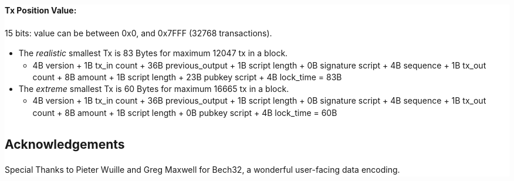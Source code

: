 
<h4> Tx Position Value: </h4>

15 bits: value can be between 0x0, and 0x7FFF (32768 transactions).

* The _realistic_ smallest Tx is 83 Bytes for maximum 12047 tx in a block.
    * 4B version + 1B tx_in count + 36B previous_output + 1B script length + 0B signature script + 4B sequence + 1B tx_out count + 8B amount + 1B script length + 23B pubkey script + 4B lock_time = 83B
* The _extreme_ smallest Tx is 60 Bytes for maximum 16665 tx in a block.
    * 4B version + 1B tx_in count + 36B previous_output + 1B script length + 0B signature script + 4B sequence + 1B tx_out count + 8B amount + 1B script length + 0B pubkey script + 4B lock_time = 60B


<h2> Acknowledgements </h2>

Special Thanks to Pieter Wuille and Greg Maxwell for Bech32, a wonderful user-facing data encoding.
